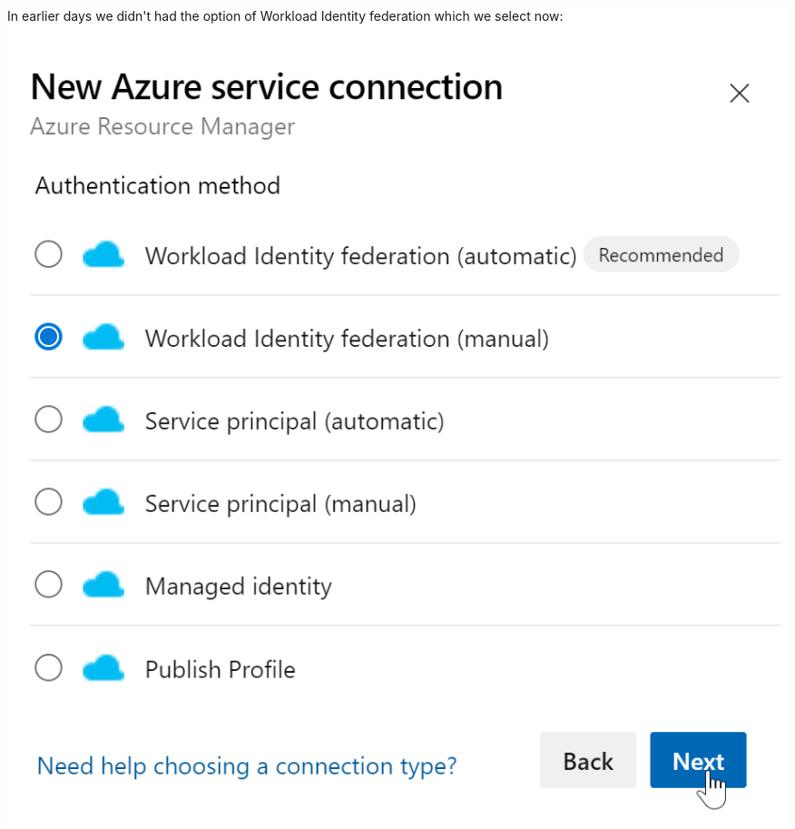 In earlier days we didn't had the option of Workload Identity federation which we select now:

![image](/images/20230923202930.png "Preview")
